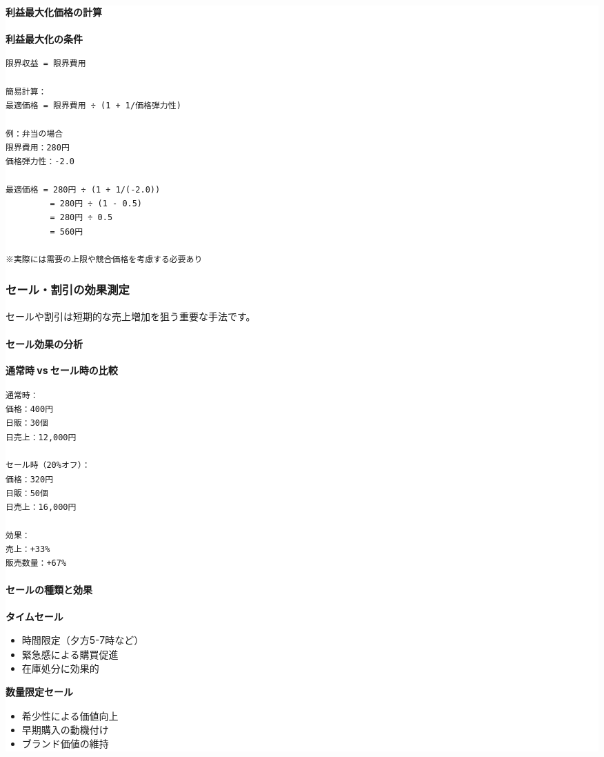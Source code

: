 #### 利益最大化価格の計算

**利益最大化の条件**
```
限界収益 = 限界費用

簡易計算：
最適価格 = 限界費用 ÷ (1 + 1/価格弾力性)

例：弁当の場合
限界費用：280円
価格弾力性：-2.0

最適価格 = 280円 ÷ (1 + 1/(-2.0))
         = 280円 ÷ (1 - 0.5)
         = 280円 ÷ 0.5
         = 560円

※実際には需要の上限や競合価格を考慮する必要あり
```

### セール・割引の効果測定

セールや割引は短期的な売上増加を狙う重要な手法です。

#### セール効果の分析

**通常時 vs セール時の比較**
```
通常時：
価格：400円
日販：30個
日売上：12,000円

セール時（20%オフ）：
価格：320円
日販：50個
日売上：16,000円

効果：
売上：+33%
販売数量：+67%
```

#### セールの種類と効果

**タイムセール**
- 時間限定（夕方5-7時など）
- 緊急感による購買促進
- 在庫処分に効果的

**数量限定セール**
- 希少性による価値向上
- 早期購入の動機付け
- ブランド価値の維持
